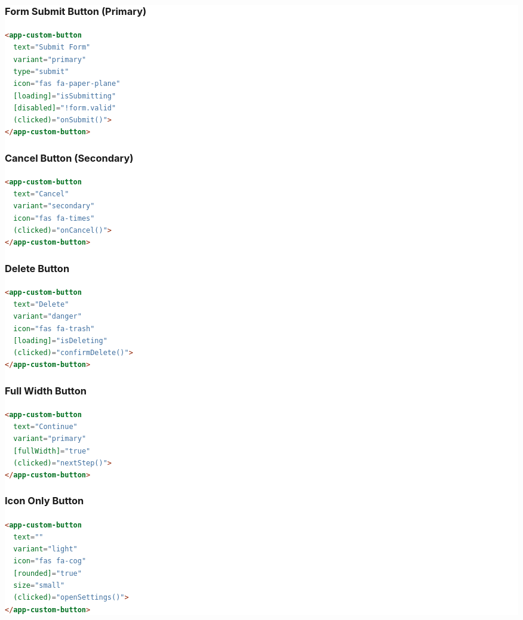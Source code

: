 ### Form Submit Button (Primary)

```html
<app-custom-button 
  text="Submit Form" 
  variant="primary"
  type="submit"
  icon="fas fa-paper-plane"
  [loading]="isSubmitting"
  [disabled]="!form.valid"
  (clicked)="onSubmit()">
</app-custom-button>
```

### Cancel Button (Secondary)

```html
<app-custom-button 
  text="Cancel" 
  variant="secondary"
  icon="fas fa-times"
  (clicked)="onCancel()">
</app-custom-button>
```

### Delete Button

```html
<app-custom-button 
  text="Delete" 
  variant="danger"
  icon="fas fa-trash"
  [loading]="isDeleting"
  (clicked)="confirmDelete()">
</app-custom-button>
```

### Full Width Button

```html
<app-custom-button 
  text="Continue" 
  variant="primary"
  [fullWidth]="true"
  (clicked)="nextStep()">
</app-custom-button>
```

### Icon Only Button

```html
<app-custom-button 
  text="" 
  variant="light"
  icon="fas fa-cog"
  [rounded]="true"
  size="small"
  (clicked)="openSettings()">
</app-custom-button>
```
